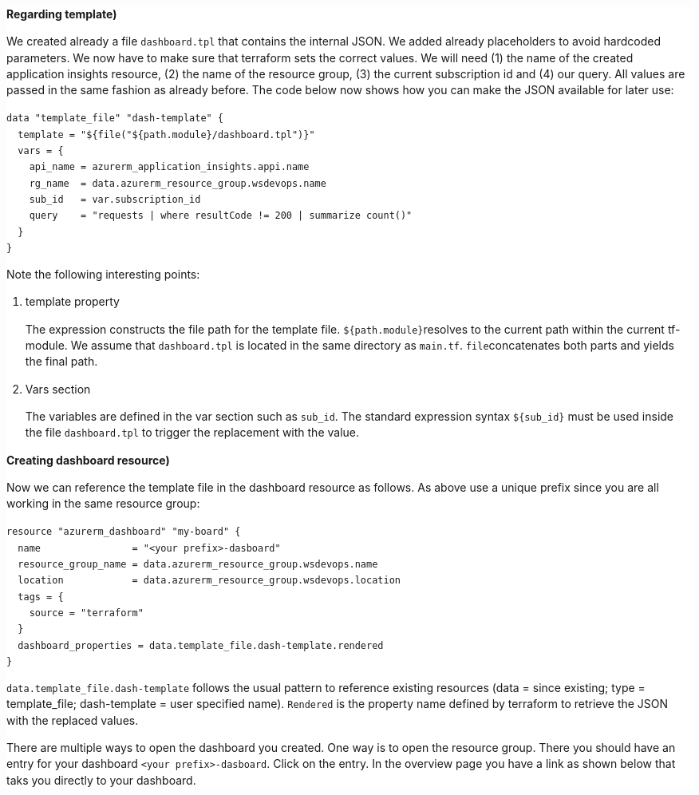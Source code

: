 **Regarding template)**

We created already a file `dashboard.tpl` that contains the internal JSON. We added already placeholders to avoid hardcoded parameters. We now have to make sure that terraform sets the correct values. We will need (1) the name of the created application insights resource, (2) the name of the resource group, (3) the current subscription id and (4) our query. All values are passed in the same fashion as already before.
The code below now shows how you can make the JSON available for later use:
```
data "template_file" "dash-template" {
  template = "${file("${path.module}/dashboard.tpl")}"
  vars = {
    api_name = azurerm_application_insights.appi.name
    rg_name  = data.azurerm_resource_group.wsdevops.name
    sub_id   = var.subscription_id
    query    = "requests | where resultCode != 200 | summarize count()"
  }
}
```
Note the following interesting points:
1. template property

   The expression constructs the file path for the template file. `${path.module}`resolves to the current path within the current tf-module. We assume that `dashboard.tpl` is located in the same directory as `main.tf`. `file`concatenates both parts and yields the final path.
2. Vars section

   The variables are defined in the var section such as `sub_id`. The standard expression syntax `${sub_id}` must be used inside the file `dashboard.tpl` to trigger the replacement with the value.

**Creating dashboard resource)**

Now we can reference the template file in the dashboard resource as follows. As above use a unique prefix since you are all working in the same resource group:
```
resource "azurerm_dashboard" "my-board" {
  name                = "<your prefix>-dasboard"
  resource_group_name = data.azurerm_resource_group.wsdevops.name
  location            = data.azurerm_resource_group.wsdevops.location
  tags = {
    source = "terraform"
  }
  dashboard_properties = data.template_file.dash-template.rendered
}
```
`data.template_file.dash-template` follows the usual pattern to reference existing resources (data = since existing; type = template_file; dash-template = user specified name). `Rendered` is the property name defined by terraform to retrieve the JSON with the replaced values.

There are multiple ways to open the dashboard you created. One way is to open the resource group. There you should have an entry for your dashboard `<your prefix>-dasboard`. Click on the entry. In the overview page you have a link as shown below that taks you directly to your dashboard.
